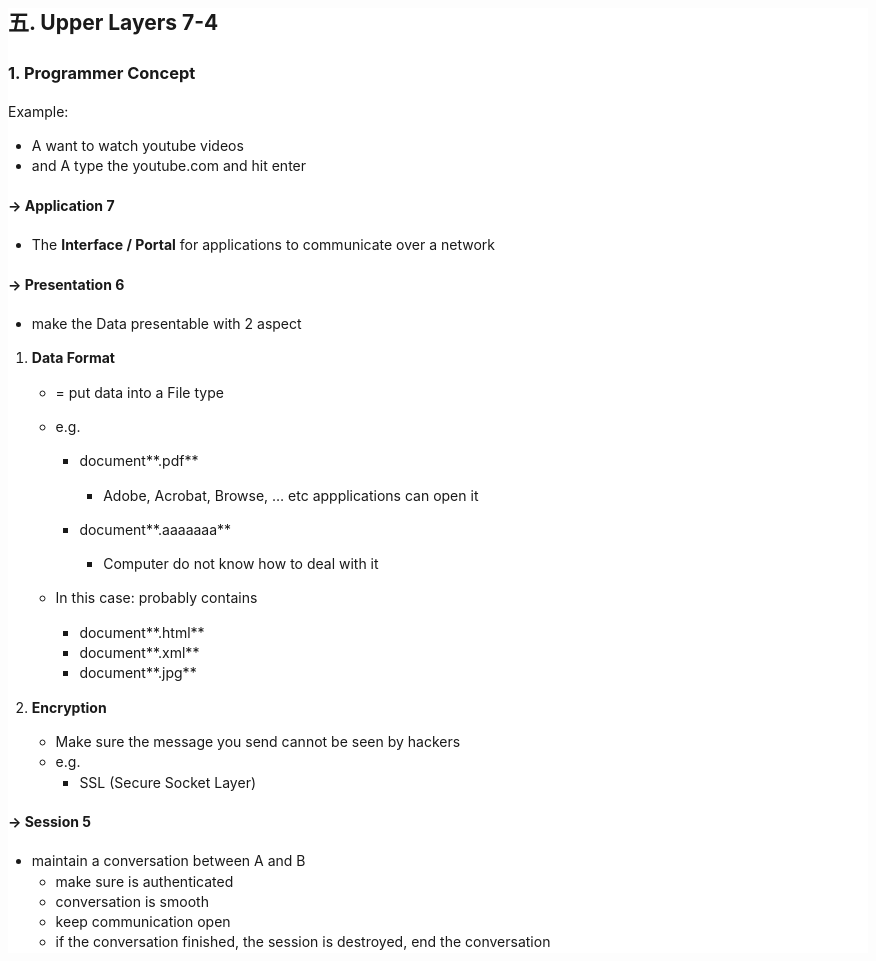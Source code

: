 





## 五. Upper Layers 7-4

### 1. Programmer Concept

Example: 

- A want to watch youtube videos 
- and A type the youtube.com and hit enter



#### -> Application 7

- The **Interface / Portal** for applications to communicate over a network



#### -> Presentation 6

- make the Data presentable with 2 aspect 



1. **Data Format**

   - = put data into a File type

   - e.g. 

     - document**.pdf** 
       - Adobe, Acrobat, Browse, … etc appplications can open it 

     - document**.aaaaaaa** 
       - Computer do not know how to  deal with it

   - In this case: probably contains 

     - document**.html** 
     - document**.xml**
     - document**.jpg**  

2. **Encryption**

   - Make sure the message you send cannot be seen by hackers 
   - e.g.
     - SSL (Secure Socket Layer)



#### -> Session 5

- maintain a conversation between A and B
  - make sure is authenticated 
  - conversation is smooth
  - keep communication open
  - if the conversation finished, the session is destroyed, end the conversation 
